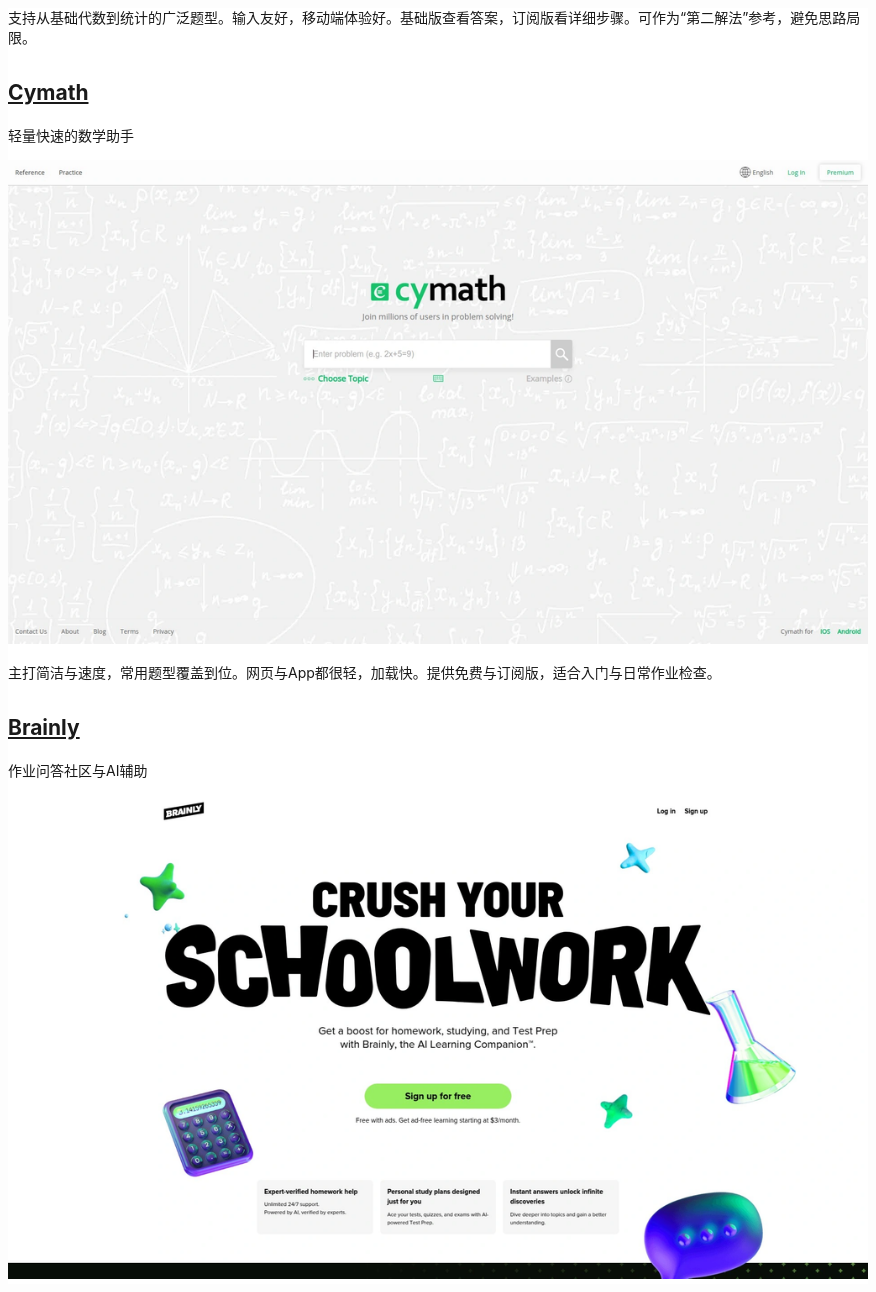 
支持从基础代数到统计的广泛题型。输入友好，移动端体验好。基础版查看答案，订阅版看详细步骤。可作为“第二解法”参考，避免思路局限。

## **[Cymath](https://www.cymath.com)**
轻量快速的数学助手

![Cymath Screenshot](image/cymath.webp)


主打简洁与速度，常用题型覆盖到位。网页与App都很轻，加载快。提供免费与订阅版，适合入门与日常作业检查。

## **[Brainly](https://brainly.com)**
作业问答社区与AI辅助

![Brainly Screenshot](image/brainly.webp)
